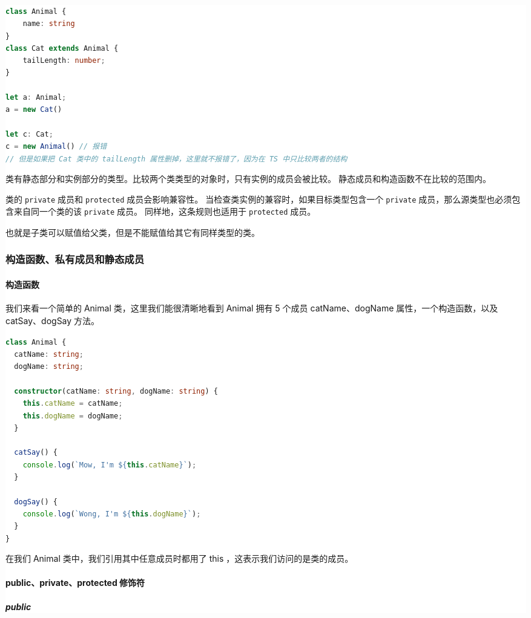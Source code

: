 ```ts
class Animal {
    name: string
}
class Cat extends Animal {
    tailLength: number;
}

let a: Animal;
a = new Cat()

let c: Cat;
c = new Animal() // 报错
// 但是如果把 Cat 类中的 tailLength 属性删掉，这里就不报错了，因为在 TS 中只比较两者的结构
```

类有静态部分和实例部分的类型。比较两个类类型的对象时，只有实例的成员会被比较。 静态成员和构造函数不在比较的范围内。

类的 `private` 成员和 `protected` 成员会影响兼容性。 当检查类实例的兼容时，如果目标类型包含一个 `private` 成员，那么源类型也必须包含来自同一个类的该 `private` 成员。 同样地，这条规则也适用于 `protected` 成员。

也就是子类可以赋值给父类，但是不能赋值给其它有同样类型的类。

### 构造函数、私有成员和静态成员

#### 构造函数

我们来看一个简单的 Animal 类，这里我们能很清晰地看到 Animal 拥有 5 个成员 catName、dogName 属性，一个构造函数，以及 catSay、dogSay 方法。

```ts
class Animal {
  catName: string;
  dogName: string;

  constructor(catName: string, dogName: string) {
    this.catName = catName;
    this.dogName = dogName;
  }

  catSay() {
    console.log(`Mow, I'm ${this.catName}`);
  }

  dogSay() {
    console.log(`Wong, I'm ${this.dogName}`);
  }
}
```

在我们 Animal 类中，我们引用其中任意成员时都用了 this ，这表示我们访问的是类的成员。

#### public、private、protected 修饰符

##### public
